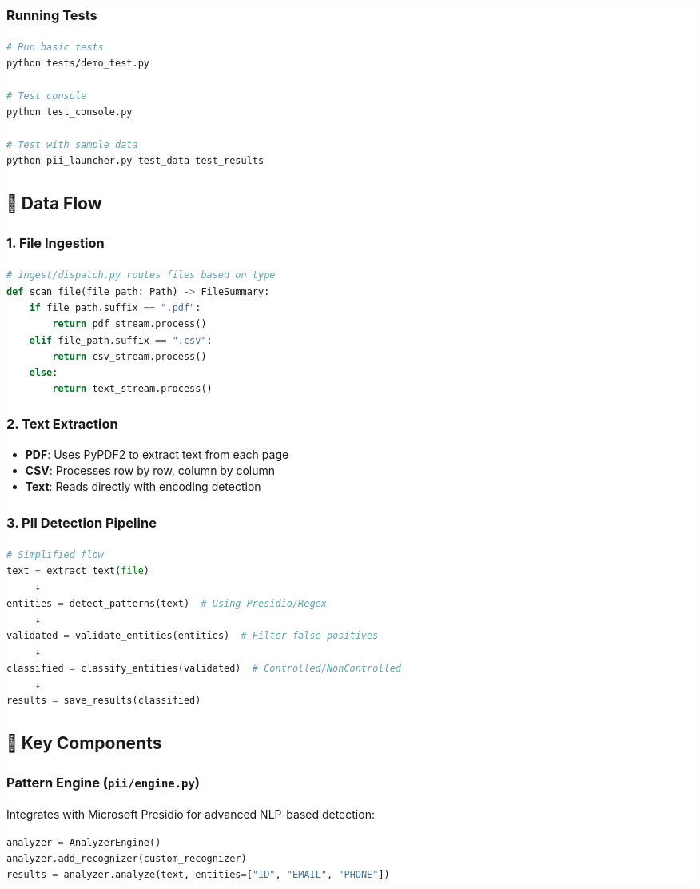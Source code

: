 ### Running Tests
```bash
# Run basic tests
python tests/demo_test.py

# Test console
python test_console.py

# Test with sample data
python pii_launcher.py test_data test_results
```

## 🔄 Data Flow

### 1. File Ingestion
```python
# ingest/dispatch.py routes files based on type
def scan_file(file_path: Path) -> FileSummary:
    if file_path.suffix == ".pdf":
        return pdf_stream.process()
    elif file_path.suffix == ".csv":
        return csv_stream.process()
    else:
        return text_stream.process()
```

### 2. Text Extraction
- **PDF**: Uses PyPDF2 to extract text from each page
- **CSV**: Processes row by row, column by column
- **Text**: Reads directly with encoding detection

### 3. PII Detection Pipeline
```python
# Simplified flow
text = extract_text(file)
     ↓
entities = detect_patterns(text)  # Using Presidio/Regex
     ↓
validated = validate_entities(entities)  # Filter false positives
     ↓
classified = classify_entities(validated)  # Controlled/NonControlled
     ↓
results = save_results(classified)
```

## 🎯 Key Components

### Pattern Engine (`pii/engine.py`)
Integrates with Microsoft Presidio for advanced NLP-based detection:
```python
analyzer = AnalyzerEngine()
analyzer.add_recognizer(custom_recognizer)
results = analyzer.analyze(text, entities=["ID", "EMAIL", "PHONE"])
```
